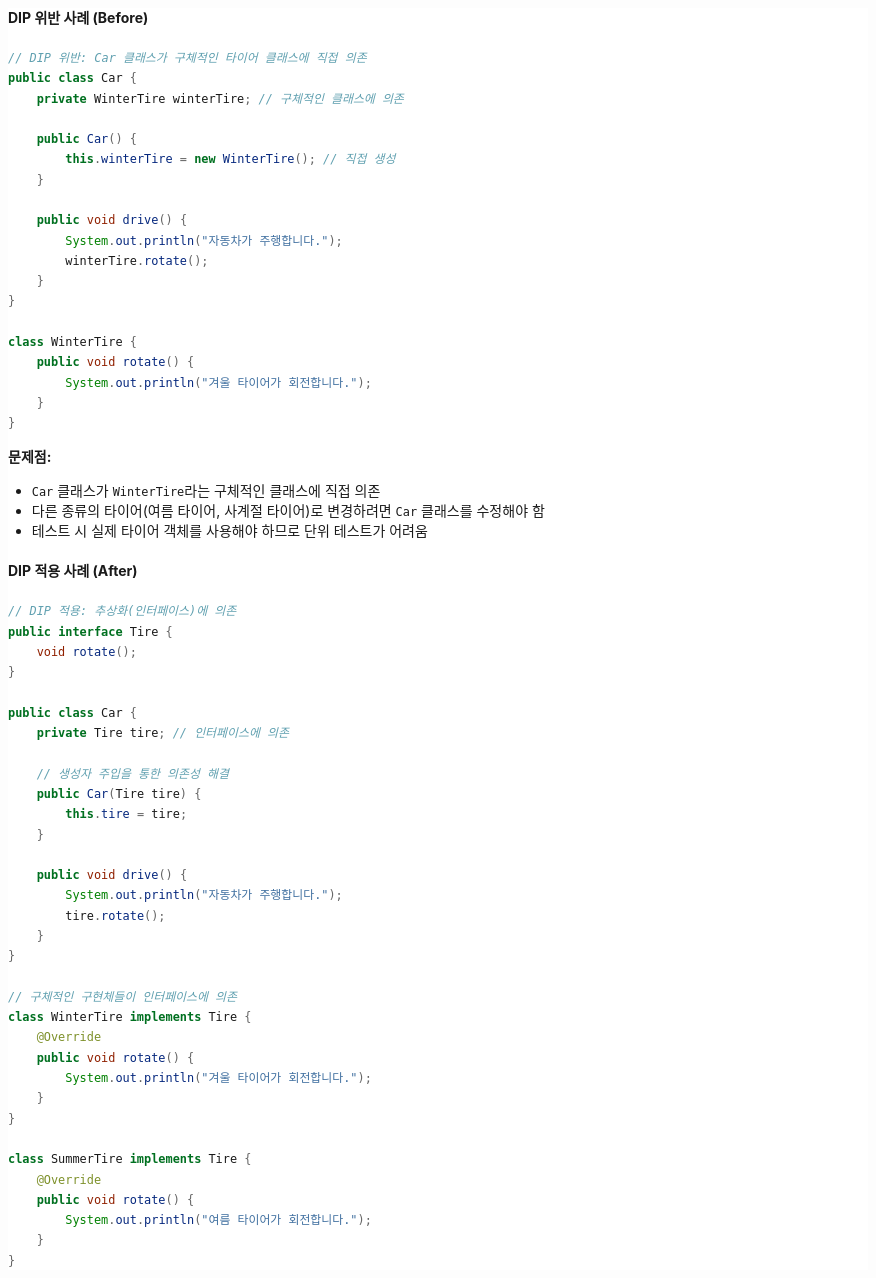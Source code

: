 #### DIP 위반 사례 (Before)

```java
// DIP 위반: Car 클래스가 구체적인 타이어 클래스에 직접 의존
public class Car {
    private WinterTire winterTire; // 구체적인 클래스에 의존
    
    public Car() {
        this.winterTire = new WinterTire(); // 직접 생성
    }
    
    public void drive() {
        System.out.println("자동차가 주행합니다.");
        winterTire.rotate();
    }
}

class WinterTire {
    public void rotate() {
        System.out.println("겨울 타이어가 회전합니다.");
    }
}
```

**문제점:**
- `Car` 클래스가 `WinterTire`라는 구체적인 클래스에 직접 의존
- 다른 종류의 타이어(여름 타이어, 사계절 타이어)로 변경하려면 `Car` 클래스를 수정해야 함
- 테스트 시 실제 타이어 객체를 사용해야 하므로 단위 테스트가 어려움

#### DIP 적용 사례 (After)

```java
// DIP 적용: 추상화(인터페이스)에 의존
public interface Tire {
    void rotate();
}

public class Car {
    private Tire tire; // 인터페이스에 의존
    
    // 생성자 주입을 통한 의존성 해결
    public Car(Tire tire) {
        this.tire = tire;
    }
    
    public void drive() {
        System.out.println("자동차가 주행합니다.");
        tire.rotate();
    }
}

// 구체적인 구현체들이 인터페이스에 의존
class WinterTire implements Tire {
    @Override
    public void rotate() {
        System.out.println("겨울 타이어가 회전합니다.");
    }
}

class SummerTire implements Tire {
    @Override
    public void rotate() {
        System.out.println("여름 타이어가 회전합니다.");
    }
}
```